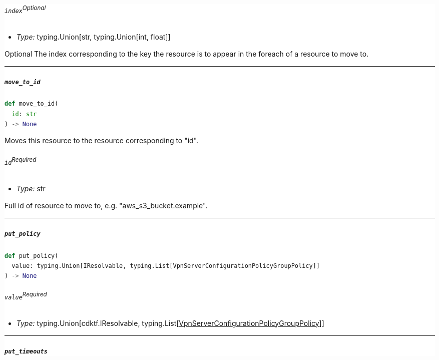 ###### `index`<sup>Optional</sup> <a name="index" id="@cdktf/provider-azurerm.vpnServerConfigurationPolicyGroup.VpnServerConfigurationPolicyGroup.moveTo.parameter.index"></a>

- *Type:* typing.Union[str, typing.Union[int, float]]

Optional The index corresponding to the key the resource is to appear in the foreach of a resource to move to.

---

##### `move_to_id` <a name="move_to_id" id="@cdktf/provider-azurerm.vpnServerConfigurationPolicyGroup.VpnServerConfigurationPolicyGroup.moveToId"></a>

```python
def move_to_id(
  id: str
) -> None
```

Moves this resource to the resource corresponding to "id".

###### `id`<sup>Required</sup> <a name="id" id="@cdktf/provider-azurerm.vpnServerConfigurationPolicyGroup.VpnServerConfigurationPolicyGroup.moveToId.parameter.id"></a>

- *Type:* str

Full id of resource to move to, e.g. "aws_s3_bucket.example".

---

##### `put_policy` <a name="put_policy" id="@cdktf/provider-azurerm.vpnServerConfigurationPolicyGroup.VpnServerConfigurationPolicyGroup.putPolicy"></a>

```python
def put_policy(
  value: typing.Union[IResolvable, typing.List[VpnServerConfigurationPolicyGroupPolicy]]
) -> None
```

###### `value`<sup>Required</sup> <a name="value" id="@cdktf/provider-azurerm.vpnServerConfigurationPolicyGroup.VpnServerConfigurationPolicyGroup.putPolicy.parameter.value"></a>

- *Type:* typing.Union[cdktf.IResolvable, typing.List[<a href="#@cdktf/provider-azurerm.vpnServerConfigurationPolicyGroup.VpnServerConfigurationPolicyGroupPolicy">VpnServerConfigurationPolicyGroupPolicy</a>]]

---

##### `put_timeouts` <a name="put_timeouts" id="@cdktf/provider-azurerm.vpnServerConfigurationPolicyGroup.VpnServerConfigurationPolicyGroup.putTimeouts"></a>
